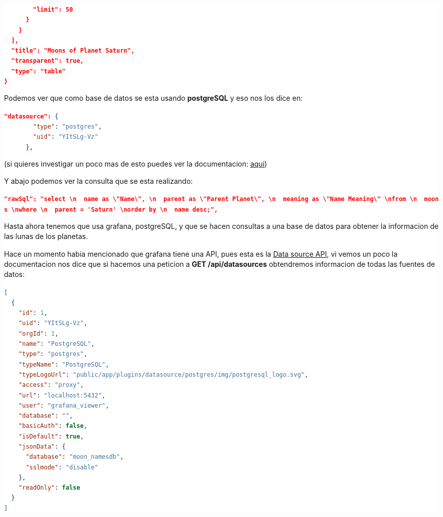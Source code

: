 ```json
        "limit": 50
      }
    }
  ],
  "title": "Moons of Planet Saturn",
  "transparent": true,
  "type": "table"
}
```

Podemos ver que como base de datos se esta usando **postgreSQL** y eso nos los dice en:

```json
"datasource": {
        "type": "postgres",
        "uid": "YItSLg-Vz"
      },
```
(si quieres investigar un poco mas de esto puedes ver la documentacion: [aqui](https://grafana.com/docs/grafana/latest/datasources/postgres/))

Y abajo podemos ver la consulta que se esta realizando:

```json
"rawSql": "select \n  name as \"Name\", \n  parent as \"Parent Planet\", \n  meaning as \"Name Meaning\" \nfrom \n  moons \nwhere \n  parent = 'Saturn' \norder by \n  name desc;",
```
Hasta ahora tenemos que usa grafana, postgreSQL, y que se hacen consultas a una base de datos para obtener la informacion de las lunas de los planetas.

Hace un momento habia mencionado que grafana tiene una API, pues esta es la [Data source API](https://grafana.com/docs/grafana/latest/developers/http_api/data_source/), vi vemos un poco la documentacion nos dice que si hacemos una peticion a **GET /api/datasources** obtendremos informacion de todas las fuentes de datos:

```json
[
  {
    "id": 1,
    "uid": "YItSLg-Vz",
    "orgId": 1,
    "name": "PostgreSQL",
    "type": "postgres",
    "typeName": "PostgreSQL",
    "typeLogoUrl": "public/app/plugins/datasource/postgres/img/postgresql_logo.svg",
    "access": "proxy",
    "url": "localhost:5432",
    "user": "grafana_viewer",
    "database": "",
    "basicAuth": false,
    "isDefault": true,
    "jsonData": {
      "database": "moon_namesdb",
      "sslmode": "disable"
    },
    "readOnly": false
  }
]
```
